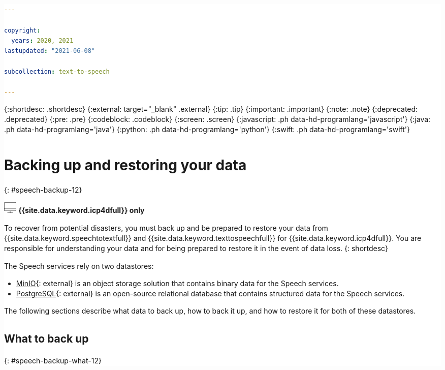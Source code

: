 ```yaml
---

copyright:
  years: 2020, 2021
lastupdated: "2021-06-08"

subcollection: text-to-speech

---
```


{:shortdesc: .shortdesc}
{:external: target="_blank" .external}
{:tip: .tip}
{:important: .important}
{:note: .note}
{:deprecated: .deprecated}
{:pre: .pre}
{:codeblock: .codeblock}
{:screen: .screen}
{:javascript: .ph data-hd-programlang='javascript'}
{:java: .ph data-hd-programlang='java'}
{:python: .ph data-hd-programlang='python'}
{:swift: .ph data-hd-programlang='swift'}

# Backing up and restoring your data
{: #speech-backup-12}

![Cloud Pak for Data only](images/cloud-pak.png) **{{site.data.keyword.icp4dfull}} only**

To recover from potential disasters, you must back up and be prepared to restore your data from {{site.data.keyword.speechtotextfull}} and {{site.data.keyword.texttospeechfull}} for {{site.data.keyword.icp4dfull}}. You are responsible for understanding your data and for being prepared to restore it in the event of data loss.
{: shortdesc}

The Speech services rely on two datastores:

-   [MinIO](https://min.io/){: external} is an object storage solution that contains binary data for the Speech services.
-   [PostgreSQL](https://www.postgresql.org/){: external} is an open-source relational database that contains structured data for the Speech services.

The following sections describe what data to back up, how to back it up, and how to restore it for both of these datastores.

## What to back up
{: #speech-backup-what-12}

